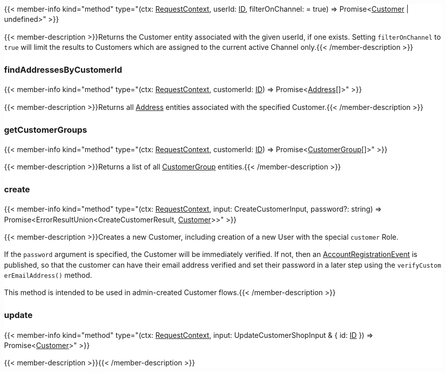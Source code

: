 {{< member-info kind="method" type="(ctx: <a href='/typescript-api/request/request-context#requestcontext'>RequestContext</a>, userId: <a href='/typescript-api/common/id#id'>ID</a>, filterOnChannel:  = true) => Promise&#60;<a href='/typescript-api/entities/customer#customer'>Customer</a> | undefined&#62;"  >}}

{{< member-description >}}Returns the Customer entity associated with the given userId, if one exists.
Setting `filterOnChannel` to `true` will limit the results to Customers which are assigned
to the current active Channel only.{{< /member-description >}}

### findAddressesByCustomerId

{{< member-info kind="method" type="(ctx: <a href='/typescript-api/request/request-context#requestcontext'>RequestContext</a>, customerId: <a href='/typescript-api/common/id#id'>ID</a>) => Promise&#60;<a href='/typescript-api/entities/address#address'>Address</a>[]&#62;"  >}}

{{< member-description >}}Returns all <a href='/typescript-api/entities/address#address'>Address</a> entities associated with the specified Customer.{{< /member-description >}}

### getCustomerGroups

{{< member-info kind="method" type="(ctx: <a href='/typescript-api/request/request-context#requestcontext'>RequestContext</a>, customerId: <a href='/typescript-api/common/id#id'>ID</a>) => Promise&#60;<a href='/typescript-api/entities/customer-group#customergroup'>CustomerGroup</a>[]&#62;"  >}}

{{< member-description >}}Returns a list of all <a href='/typescript-api/entities/customer-group#customergroup'>CustomerGroup</a> entities.{{< /member-description >}}

### create

{{< member-info kind="method" type="(ctx: <a href='/typescript-api/request/request-context#requestcontext'>RequestContext</a>, input: CreateCustomerInput, password?: string) => Promise&#60;ErrorResultUnion&#60;CreateCustomerResult, <a href='/typescript-api/entities/customer#customer'>Customer</a>&#62;&#62;"  >}}

{{< member-description >}}Creates a new Customer, including creation of a new User with the special `customer` Role.

If the `password` argument is specified, the Customer will be immediately verified. If not,
then an <a href='/typescript-api/events/event-types#accountregistrationevent'>AccountRegistrationEvent</a> is published, so that the customer can have their
email address verified and set their password in a later step using the `verifyCustomerEmailAddress()`
method.

This method is intended to be used in admin-created Customer flows.{{< /member-description >}}

### update

{{< member-info kind="method" type="(ctx: <a href='/typescript-api/request/request-context#requestcontext'>RequestContext</a>, input: UpdateCustomerShopInput &#38; { id: <a href='/typescript-api/common/id#id'>ID</a> }) => Promise&#60;<a href='/typescript-api/entities/customer#customer'>Customer</a>&#62;"  >}}

{{< member-description >}}{{< /member-description >}}
